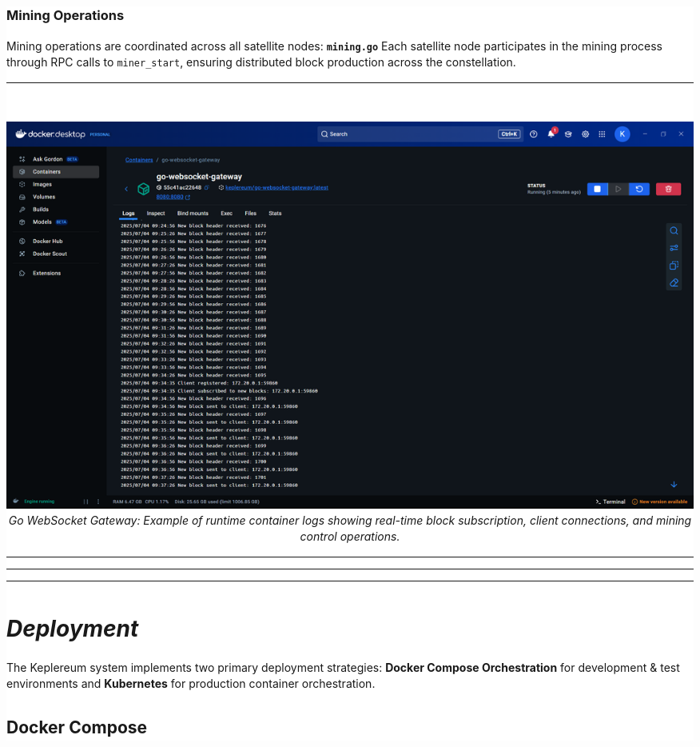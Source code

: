 ### **Mining Operations**
Mining operations are coordinated across all satellite nodes: **`mining.go`**
Each satellite node participates in the mining process through RPC calls to `miner_start`, ensuring distributed block production across the constellation.

---
<br />
<div align="center">

![WebSocket Gateway Runtime Logs](./assets/blockchain/websocket_gateway_runtime_containerLogs.png)  
*Go WebSocket Gateway: Example of runtime container logs showing real-time block subscription, client connections, and mining control operations.*

</div>

---
---
---

# *Deployment*
The Keplereum system implements two primary deployment strategies: **Docker Compose Orchestration** for development & test environments and **Kubernetes** for production container orchestration. 

## Docker Compose
